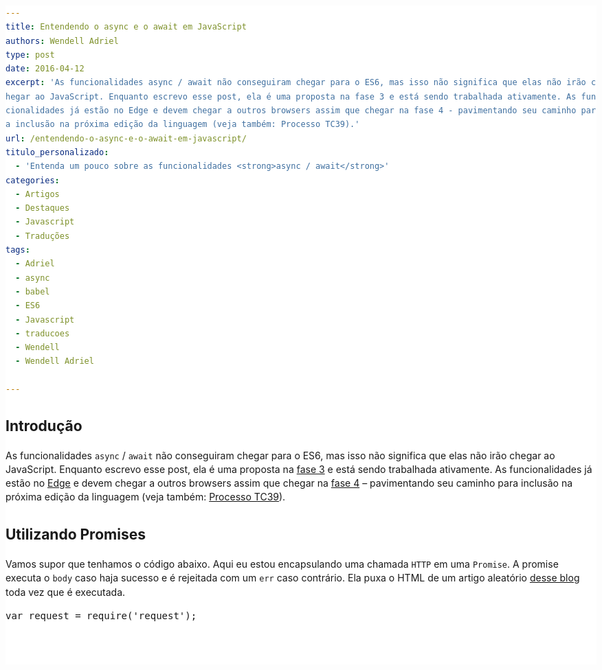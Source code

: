 ```yaml
---
title: Entendendo o async e o await em JavaScript
authors: Wendell Adriel
type: post
date: 2016-04-12
excerpt: 'As funcionalidades async / await não conseguiram chegar para o ES6, mas isso não significa que elas não irão chegar ao JavaScript. Enquanto escrevo esse post, ela é uma proposta na fase 3 e está sendo trabalhada ativamente. As funcionalidades já estão no Edge e devem chegar a outros browsers assim que chegar na fase 4 - pavimentando seu caminho para inclusão na próxima edição da linguagem (veja também: Processo TC39).'
url: /entendendo-o-async-e-o-await-em-javascript/
titulo_personalizado:
  - 'Entenda um pouco sobre as funcionalidades <strong>async / await</strong>'
categories:
  - Artigos
  - Destaques
  - Javascript
  - Traduções
tags:
  - Adriel
  - async
  - babel
  - ES6
  - Javascript
  - traducoes
  - Wendell
  - Wendell Adriel

---
```

## Introdução

As funcionalidades `async` / `await` não conseguiram chegar para o ES6, mas isso não significa que elas não irão chegar ao JavaScript. Enquanto escrevo esse post, ela é uma proposta na <a href="https://github.com/tc39/ecma262/tree/82bebe057c9fca355cfbfeb36be8e42f18c61e94" target="_blank">fase 3</a> e está sendo trabalhada ativamente. As funcionalidades já estão no <a href="https://blogs.windows.com/msedgedev/2015/09/30/asynchronous-code-gets-easier-with-es2016-async-function-support-in-chakra-and-microsoft-edge/" target="_blank">Edge</a> e devem chegar a outros browsers assim que chegar na <a href="https://twitter.com/bterlson/status/692464374842290176" target="_blank">fase 4</a> &#8211; pavimentando seu caminho para inclusão na próxima edição da linguagem (veja também: <a href="https://tc39.github.io/process-document/" target="_blank">Processo TC39</a>). 

## Utilizando Promises

Vamos supor que tenhamos o código abaixo. Aqui eu estou encapsulando uma chamada `HTTP` em uma `Promise`. A promise executa o `body` caso haja sucesso e é rejeitada com um `err` caso contrário. Ela puxa o HTML de um artigo aleatório <a href="https://ponyfoo.com/" target="_blank">desse blog</a> toda vez que é executada. 

<pre class="lang-javascript">var request = require('request');
